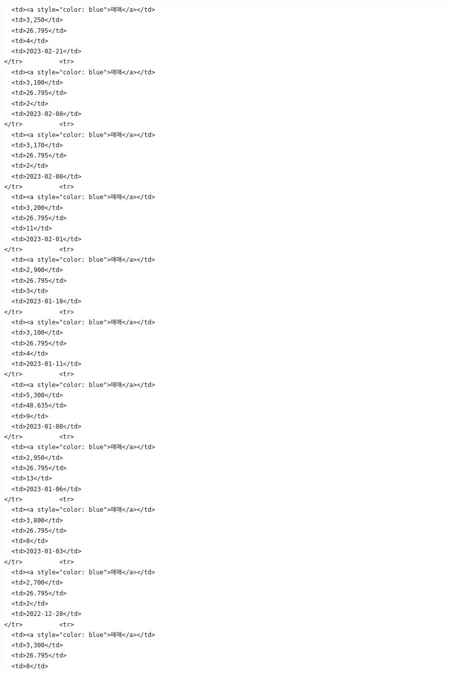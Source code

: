       <td><a style="color: blue">매매</a></td>
      <td>3,250</td>
      <td>26.795</td>
      <td>4</td>
      <td>2023-02-21</td>
    </tr>          <tr>
      <td><a style="color: blue">매매</a></td>
      <td>3,100</td>
      <td>26.795</td>
      <td>2</td>
      <td>2023-02-08</td>
    </tr>          <tr>
      <td><a style="color: blue">매매</a></td>
      <td>3,170</td>
      <td>26.795</td>
      <td>2</td>
      <td>2023-02-08</td>
    </tr>          <tr>
      <td><a style="color: blue">매매</a></td>
      <td>3,200</td>
      <td>26.795</td>
      <td>11</td>
      <td>2023-02-01</td>
    </tr>          <tr>
      <td><a style="color: blue">매매</a></td>
      <td>2,900</td>
      <td>26.795</td>
      <td>3</td>
      <td>2023-01-18</td>
    </tr>          <tr>
      <td><a style="color: blue">매매</a></td>
      <td>3,100</td>
      <td>26.795</td>
      <td>4</td>
      <td>2023-01-11</td>
    </tr>          <tr>
      <td><a style="color: blue">매매</a></td>
      <td>5,300</td>
      <td>48.635</td>
      <td>9</td>
      <td>2023-01-08</td>
    </tr>          <tr>
      <td><a style="color: blue">매매</a></td>
      <td>2,950</td>
      <td>26.795</td>
      <td>13</td>
      <td>2023-01-06</td>
    </tr>          <tr>
      <td><a style="color: blue">매매</a></td>
      <td>3,800</td>
      <td>26.795</td>
      <td>8</td>
      <td>2023-01-03</td>
    </tr>          <tr>
      <td><a style="color: blue">매매</a></td>
      <td>2,700</td>
      <td>26.795</td>
      <td>2</td>
      <td>2022-12-28</td>
    </tr>          <tr>
      <td><a style="color: blue">매매</a></td>
      <td>3,300</td>
      <td>26.795</td>
      <td>8</td>